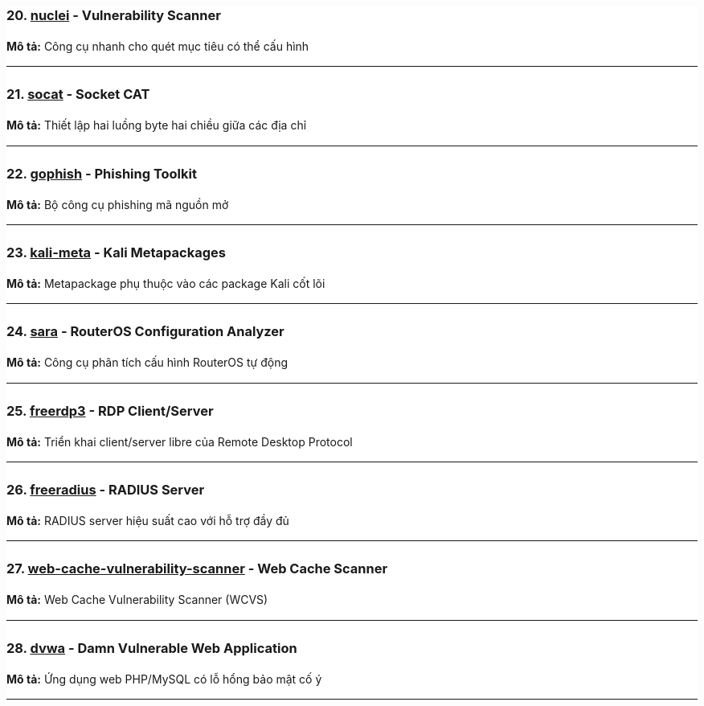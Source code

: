 
### 20. [nuclei](https://www.kali.org/tools/nuclei/) - Vulnerability Scanner
**Mô tả:** Công cụ nhanh cho quét mục tiêu có thể cấu hình

---

### 21. [socat](https://www.kali.org/tools/socat/) - Socket CAT
**Mô tả:** Thiết lập hai luồng byte hai chiều giữa các địa chỉ

---

### 22. [gophish](https://www.kali.org/tools/gophish/) - Phishing Toolkit
**Mô tả:** Bộ công cụ phishing mã nguồn mở

---

### 23. [kali-meta](https://www.kali.org/tools/kali-meta/) - Kali Metapackages
**Mô tả:** Metapackage phụ thuộc vào các package Kali cốt lõi

---

### 24. [sara](https://www.kali.org/tools/sara/) - RouterOS Configuration Analyzer
**Mô tả:** Công cụ phân tích cấu hình RouterOS tự động

---

### 25. [freerdp3](https://www.kali.org/tools/freerdp3/) - RDP Client/Server
**Mô tả:** Triển khai client/server libre của Remote Desktop Protocol

---

### 26. [freeradius](https://www.kali.org/tools/freeradius/) - RADIUS Server
**Mô tả:** RADIUS server hiệu suất cao với hỗ trợ đầy đủ

---

### 27. [web-cache-vulnerability-scanner](https://www.kali.org/tools/web-cache-vulnerability-scanner/) - Web Cache Scanner
**Mô tả:** Web Cache Vulnerability Scanner (WCVS)

---

### 28. [dvwa](https://www.kali.org/tools/dvwa/) - Damn Vulnerable Web Application
**Mô tả:** Ứng dụng web PHP/MySQL có lỗ hổng bảo mật cố ý

---